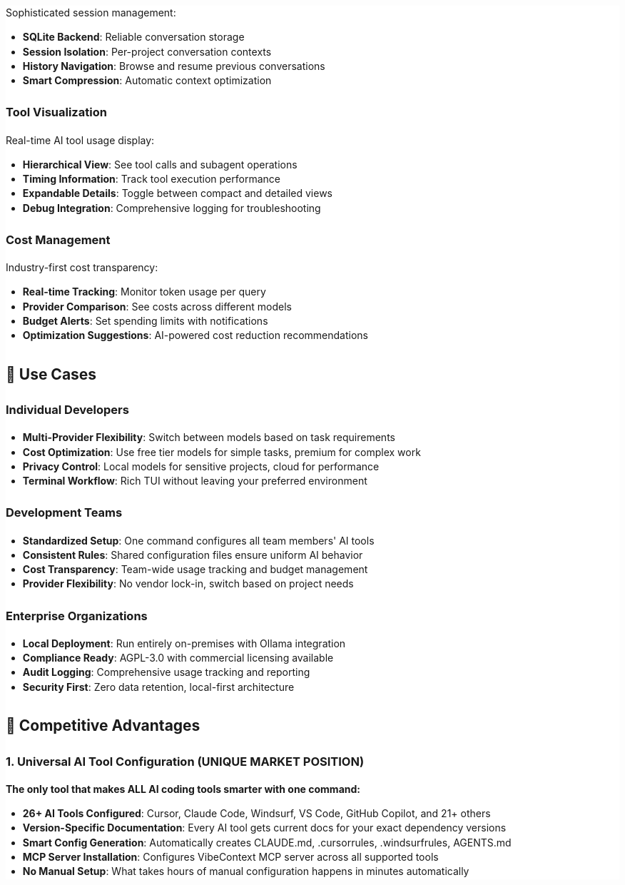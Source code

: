 Sophisticated session management:
- **SQLite Backend**: Reliable conversation storage
- **Session Isolation**: Per-project conversation contexts
- **History Navigation**: Browse and resume previous conversations
- **Smart Compression**: Automatic context optimization

### Tool Visualization

Real-time AI tool usage display:
- **Hierarchical View**: See tool calls and subagent operations
- **Timing Information**: Track tool execution performance
- **Expandable Details**: Toggle between compact and detailed views
- **Debug Integration**: Comprehensive logging for troubleshooting

### Cost Management

Industry-first cost transparency:
- **Real-time Tracking**: Monitor token usage per query
- **Provider Comparison**: See costs across different models
- **Budget Alerts**: Set spending limits with notifications
- **Optimization Suggestions**: AI-powered cost reduction recommendations

## 🏢 Use Cases

### Individual Developers
- **Multi-Provider Flexibility**: Switch between models based on task requirements
- **Cost Optimization**: Use free tier models for simple tasks, premium for complex work
- **Privacy Control**: Local models for sensitive projects, cloud for performance
- **Terminal Workflow**: Rich TUI without leaving your preferred environment

### Development Teams  
- **Standardized Setup**: One command configures all team members' AI tools
- **Consistent Rules**: Shared configuration files ensure uniform AI behavior
- **Cost Transparency**: Team-wide usage tracking and budget management
- **Provider Flexibility**: No vendor lock-in, switch based on project needs

### Enterprise Organizations
- **Local Deployment**: Run entirely on-premises with Ollama integration
- **Compliance Ready**: AGPL-3.0 with commercial licensing available
- **Audit Logging**: Comprehensive usage tracking and reporting
- **Security First**: Zero data retention, local-first architecture

## 🎯 Competitive Advantages

### 1. **Universal AI Tool Configuration (UNIQUE MARKET POSITION)**
**The only tool that makes ALL AI coding tools smarter with one command:**
- **26+ AI Tools Configured**: Cursor, Claude Code, Windsurf, VS Code, GitHub Copilot, and 21+ others
- **Version-Specific Documentation**: Every AI tool gets current docs for your exact dependency versions
- **Smart Config Generation**: Automatically creates CLAUDE.md, .cursorrules, .windsurfrules, AGENTS.md
- **MCP Server Installation**: Configures VibeContext MCP server across all supported tools
- **No Manual Setup**: What takes hours of manual configuration happens in minutes automatically
